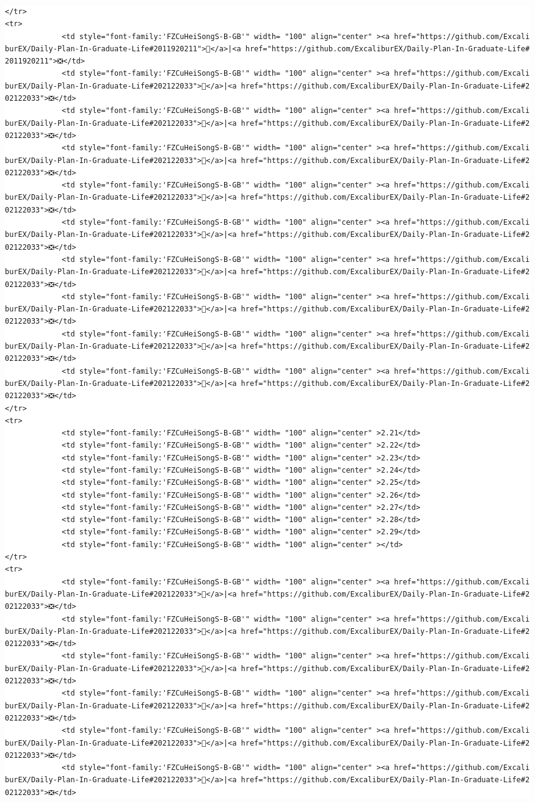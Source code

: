     </tr>
    <tr>
                 <td style="font-family:'FZCuHeiSongS-B-GB'" width= "100" align="center" ><a href="https://github.com/ExcaliburEX/Daily-Plan-In-Graduate-Life#2011920211">🌟</a>|<a href="https://github.com/ExcaliburEX/Daily-Plan-In-Graduate-Life#2011920211">❎</td> 
                 <td style="font-family:'FZCuHeiSongS-B-GB'" width= "100" align="center" ><a href="https://github.com/ExcaliburEX/Daily-Plan-In-Graduate-Life#202122033">💚</a>|<a href="https://github.com/ExcaliburEX/Daily-Plan-In-Graduate-Life#202122033">❎</td>
                 <td style="font-family:'FZCuHeiSongS-B-GB'" width= "100" align="center" ><a href="https://github.com/ExcaliburEX/Daily-Plan-In-Graduate-Life#202122033">💚</a>|<a href="https://github.com/ExcaliburEX/Daily-Plan-In-Graduate-Life#202122033">❎</td>
                 <td style="font-family:'FZCuHeiSongS-B-GB'" width= "100" align="center" ><a href="https://github.com/ExcaliburEX/Daily-Plan-In-Graduate-Life#202122033">💚</a>|<a href="https://github.com/ExcaliburEX/Daily-Plan-In-Graduate-Life#202122033">❎</td>
                 <td style="font-family:'FZCuHeiSongS-B-GB'" width= "100" align="center" ><a href="https://github.com/ExcaliburEX/Daily-Plan-In-Graduate-Life#202122033">💚</a>|<a href="https://github.com/ExcaliburEX/Daily-Plan-In-Graduate-Life#202122033">❎</td>
                 <td style="font-family:'FZCuHeiSongS-B-GB'" width= "100" align="center" ><a href="https://github.com/ExcaliburEX/Daily-Plan-In-Graduate-Life#202122033">💚</a>|<a href="https://github.com/ExcaliburEX/Daily-Plan-In-Graduate-Life#202122033">❎</td>
                 <td style="font-family:'FZCuHeiSongS-B-GB'" width= "100" align="center" ><a href="https://github.com/ExcaliburEX/Daily-Plan-In-Graduate-Life#202122033">💚</a>|<a href="https://github.com/ExcaliburEX/Daily-Plan-In-Graduate-Life#202122033">❎</td>
                 <td style="font-family:'FZCuHeiSongS-B-GB'" width= "100" align="center" ><a href="https://github.com/ExcaliburEX/Daily-Plan-In-Graduate-Life#202122033">💚</a>|<a href="https://github.com/ExcaliburEX/Daily-Plan-In-Graduate-Life#202122033">❎</td>
                 <td style="font-family:'FZCuHeiSongS-B-GB'" width= "100" align="center" ><a href="https://github.com/ExcaliburEX/Daily-Plan-In-Graduate-Life#202122033">💚</a>|<a href="https://github.com/ExcaliburEX/Daily-Plan-In-Graduate-Life#202122033">❎</td>
                 <td style="font-family:'FZCuHeiSongS-B-GB'" width= "100" align="center" ><a href="https://github.com/ExcaliburEX/Daily-Plan-In-Graduate-Life#202122033">💚</a>|<a href="https://github.com/ExcaliburEX/Daily-Plan-In-Graduate-Life#202122033">❎</td>
    </tr>
    <tr>
                 <td style="font-family:'FZCuHeiSongS-B-GB'" width= "100" align="center" >2.21</td>
                 <td style="font-family:'FZCuHeiSongS-B-GB'" width= "100" align="center" >2.22</td>
                 <td style="font-family:'FZCuHeiSongS-B-GB'" width= "100" align="center" >2.23</td>
                 <td style="font-family:'FZCuHeiSongS-B-GB'" width= "100" align="center" >2.24</td>
                 <td style="font-family:'FZCuHeiSongS-B-GB'" width= "100" align="center" >2.25</td>
                 <td style="font-family:'FZCuHeiSongS-B-GB'" width= "100" align="center" >2.26</td>
                 <td style="font-family:'FZCuHeiSongS-B-GB'" width= "100" align="center" >2.27</td>
                 <td style="font-family:'FZCuHeiSongS-B-GB'" width= "100" align="center" >2.28</td>
                 <td style="font-family:'FZCuHeiSongS-B-GB'" width= "100" align="center" >2.29</td>
                 <td style="font-family:'FZCuHeiSongS-B-GB'" width= "100" align="center" ></td>
    </tr>
    <tr>
                 <td style="font-family:'FZCuHeiSongS-B-GB'" width= "100" align="center" ><a href="https://github.com/ExcaliburEX/Daily-Plan-In-Graduate-Life#202122033">💚</a>|<a href="https://github.com/ExcaliburEX/Daily-Plan-In-Graduate-Life#202122033">❎</td> 
                 <td style="font-family:'FZCuHeiSongS-B-GB'" width= "100" align="center" ><a href="https://github.com/ExcaliburEX/Daily-Plan-In-Graduate-Life#202122033">💚</a>|<a href="https://github.com/ExcaliburEX/Daily-Plan-In-Graduate-Life#202122033">❎</td>
                 <td style="font-family:'FZCuHeiSongS-B-GB'" width= "100" align="center" ><a href="https://github.com/ExcaliburEX/Daily-Plan-In-Graduate-Life#202122033">💚</a>|<a href="https://github.com/ExcaliburEX/Daily-Plan-In-Graduate-Life#202122033">❎</td>
                 <td style="font-family:'FZCuHeiSongS-B-GB'" width= "100" align="center" ><a href="https://github.com/ExcaliburEX/Daily-Plan-In-Graduate-Life#202122033">💚</a>|<a href="https://github.com/ExcaliburEX/Daily-Plan-In-Graduate-Life#202122033">❎</td>
                 <td style="font-family:'FZCuHeiSongS-B-GB'" width= "100" align="center" ><a href="https://github.com/ExcaliburEX/Daily-Plan-In-Graduate-Life#202122033">💚</a>|<a href="https://github.com/ExcaliburEX/Daily-Plan-In-Graduate-Life#202122033">❎</td>
                 <td style="font-family:'FZCuHeiSongS-B-GB'" width= "100" align="center" ><a href="https://github.com/ExcaliburEX/Daily-Plan-In-Graduate-Life#202122033">💚</a>|<a href="https://github.com/ExcaliburEX/Daily-Plan-In-Graduate-Life#202122033">❎</td>
